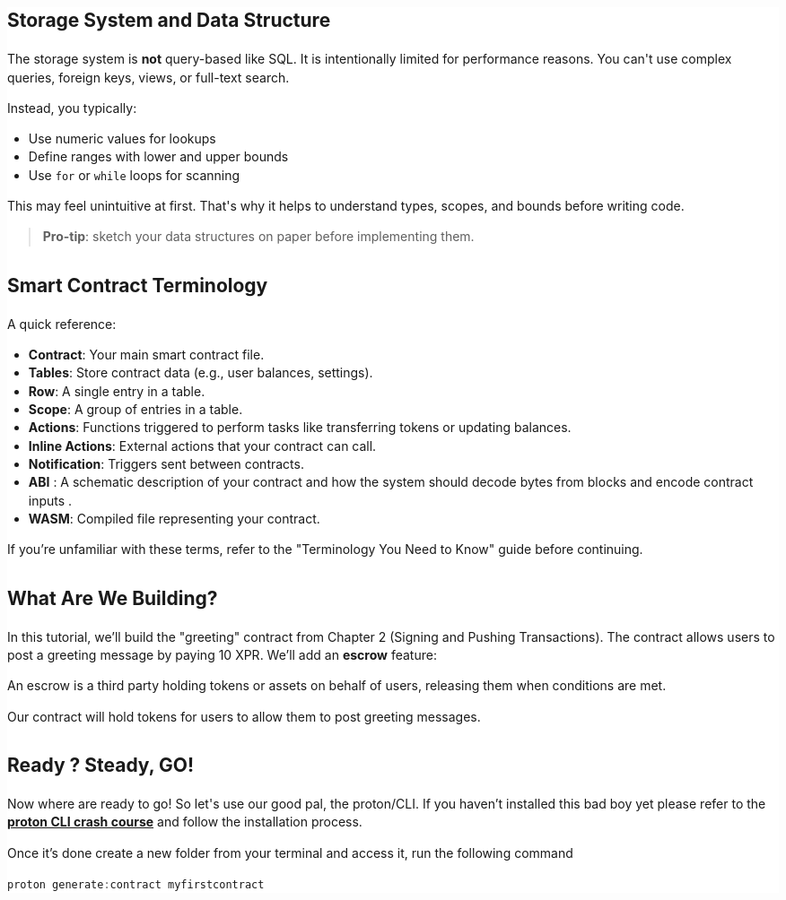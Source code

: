## Storage System and Data Structure

The storage system is **not** query-based like SQL. It is intentionally limited for performance reasons. You can't use complex queries, foreign keys, views, or full-text search.

Instead, you typically:

* Use numeric values for lookups  
* Define ranges with lower and upper bounds  
* Use `for` or `while` loops for scanning

This may feel unintuitive at first. That's why it helps to understand types, scopes, and bounds before writing code. 
>**Pro-tip**: sketch your data structures on paper before implementing them.

## Smart Contract Terminology

A quick reference:

* **Contract**: Your main smart contract file.  
* **Tables**: Store contract data (e.g., user balances, settings).  
* **Row**: A single entry in a table.  
* **Scope**: A group of entries in a table.  
* **Actions**: Functions triggered to perform tasks like transferring tokens or updating balances.  
* **Inline Actions**: External actions that your contract can call.  
* **Notification**: Triggers sent between contracts.  
* **ABI** : A schematic description of your contract and how the system should decode bytes from blocks and encode contract inputs .  
* **WASM**: Compiled file representing your contract.

If you’re unfamiliar with these terms, refer to the "Terminology You Need to Know" guide before continuing.

## What Are We Building?

In this tutorial, we’ll build the "greeting" contract from Chapter 2 (Signing and Pushing Transactions). The contract allows users to post a greeting message by paying 10 XPR. We’ll add an **escrow** feature:

An escrow is a third party holding tokens or assets on behalf of users, releasing them when conditions are met.

Our contract will hold tokens for users to allow them to post greeting messages.

## Ready ? Steady, GO!

Now where are ready to go\! So let's use our good pal, the proton/CLI. If you haven’t installed this bad boy yet please refer to the [**proton CLI crash course**](/cli-101/cli-crash-course.html) and follow the installation process. 

Once it’s done create a new folder from your terminal and access it, run the following command

```javascript
proton generate:contract myfirstcontract
```
